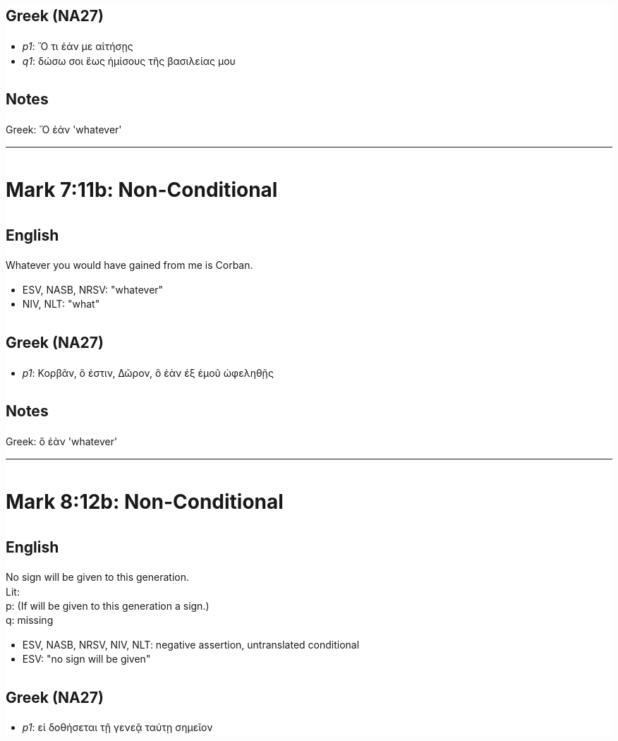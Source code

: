 
## Greek (NA27)
* _p1_:  Ὅ τι ἐάν με αἰτήσῃς 
* _q1_: δώσω σοι ἕως ἡμίσους τῆς βασιλείας μου


## Notes
Greek: Ὅ ἐάν 'whatever'


----------------

# Mark 7:11b: Non-Conditional




## English
Whatever you would have gained from me is Corban.


* ESV, NASB, NRSV: "whatever"
* NIV, NLT: "what"


## Greek (NA27)
* _p1_: Κορβᾶν, ὅ ἐστιν, Δῶρον, ὃ ἐὰν ἐξ ἐμοῦ ὠφεληθῇς


## Notes
Greek: ὃ ἐὰν 'whatever'


----------------

# Mark 8:12b: Non-Conditional




## English
No sign will be given to this generation. 
<br/>Lit: 
<br/>p: (If will be given to this generation a sign.)
<br/>q: missing


* ESV, NASB, NRSV, NIV, NLT: negative assertion, untranslated conditional 
* ESV: "no sign will be given"


## Greek (NA27)
* _p1_:  εἰ δοθήσεται τῇ γενεᾷ ταύτῃ σημεῖον 
